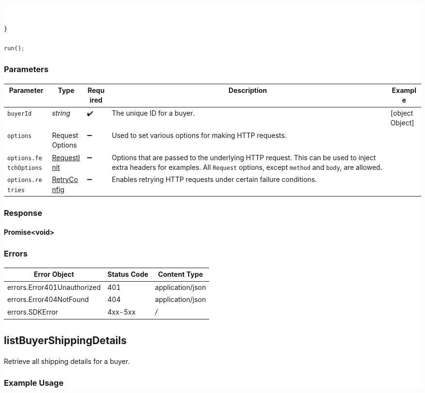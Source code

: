 ```typescript

  
}

run();
```

### Parameters

| Parameter                                                                                                                                                                      | Type                                                                                                                                                                           | Required                                                                                                                                                                       | Description                                                                                                                                                                    | Example                                                                                                                                                                        |
| ------------------------------------------------------------------------------------------------------------------------------------------------------------------------------ | ------------------------------------------------------------------------------------------------------------------------------------------------------------------------------ | ------------------------------------------------------------------------------------------------------------------------------------------------------------------------------ | ------------------------------------------------------------------------------------------------------------------------------------------------------------------------------ | ------------------------------------------------------------------------------------------------------------------------------------------------------------------------------ |
| `buyerId`                                                                                                                                                                      | *string*                                                                                                                                                                       | :heavy_check_mark:                                                                                                                                                             | The unique ID for a buyer.                                                                                                                                                     | [object Object]                                                                                                                                                                |
| `options`                                                                                                                                                                      | RequestOptions                                                                                                                                                                 | :heavy_minus_sign:                                                                                                                                                             | Used to set various options for making HTTP requests.                                                                                                                          |                                                                                                                                                                                |
| `options.fetchOptions`                                                                                                                                                         | [RequestInit](https://developer.mozilla.org/en-US/docs/Web/API/Request/Request#options)                                                                                        | :heavy_minus_sign:                                                                                                                                                             | Options that are passed to the underlying HTTP request. This can be used to inject extra headers for examples. All `Request` options, except `method` and `body`, are allowed. |                                                                                                                                                                                |
| `options.retries`                                                                                                                                                              | [RetryConfig](../../lib/utils/retryconfig.md)                                                                                                                                  | :heavy_minus_sign:                                                                                                                                                             | Enables retrying HTTP requests under certain failure conditions.                                                                                                               |                                                                                                                                                                                |

### Response

**Promise\<void\>**

### Errors

| Error Object                | Status Code                 | Content Type                |
| --------------------------- | --------------------------- | --------------------------- |
| errors.Error401Unauthorized | 401                         | application/json            |
| errors.Error404NotFound     | 404                         | application/json            |
| errors.SDKError             | 4xx-5xx                     | */*                         |


## listBuyerShippingDetails

Retrieve all shipping details for a buyer.

### Example Usage

```typescript
```